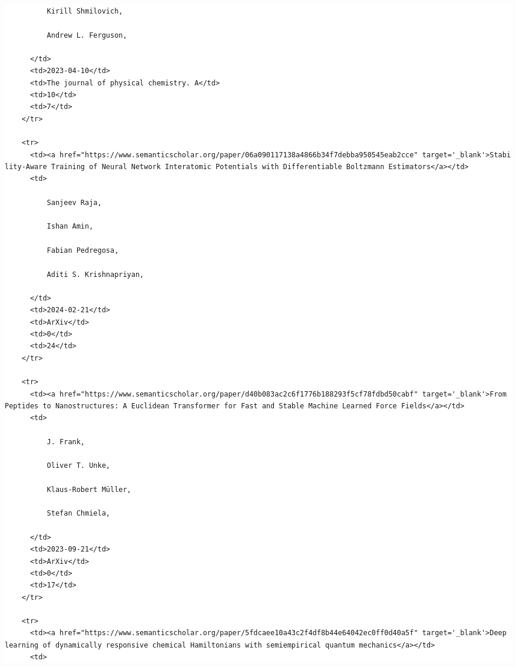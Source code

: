               Kirill Shmilovich,
            
              Andrew L. Ferguson,
            
          </td>
          <td>2023-04-10</td>
          <td>The journal of physical chemistry. A</td>
          <td>10</td>
          <td>7</td>
        </tr>
    
        <tr>
          <td><a href="https://www.semanticscholar.org/paper/06a090117138a4866b34f7debba950545eab2cce" target='_blank'>Stability-Aware Training of Neural Network Interatomic Potentials with Differentiable Boltzmann Estimators</a></td>
          <td>
            
              Sanjeev Raja,
            
              Ishan Amin,
            
              Fabian Pedregosa,
            
              Aditi S. Krishnapriyan,
            
          </td>
          <td>2024-02-21</td>
          <td>ArXiv</td>
          <td>0</td>
          <td>24</td>
        </tr>
    
        <tr>
          <td><a href="https://www.semanticscholar.org/paper/d40b083ac2c6f1776b188293f5cf78fdbd50cabf" target='_blank'>From Peptides to Nanostructures: A Euclidean Transformer for Fast and Stable Machine Learned Force Fields</a></td>
          <td>
            
              J. Frank,
            
              Oliver T. Unke,
            
              Klaus-Robert Müller,
            
              Stefan Chmiela,
            
          </td>
          <td>2023-09-21</td>
          <td>ArXiv</td>
          <td>0</td>
          <td>17</td>
        </tr>
    
        <tr>
          <td><a href="https://www.semanticscholar.org/paper/5fdcaee10a43c2f4df8b44e64042ec0ff0d40a5f" target='_blank'>Deep learning of dynamically responsive chemical Hamiltonians with semiempirical quantum mechanics</a></td>
          <td>
            